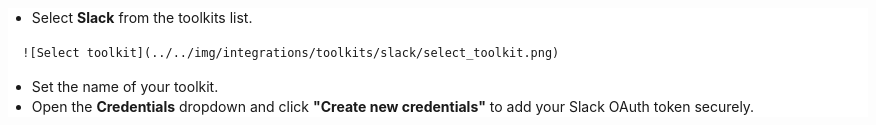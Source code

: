    *    Select **Slack** from the toolkits list.

      ![Select toolkit](../../img/integrations/toolkits/slack/select_toolkit.png)

   *   Set the name of your toolkit.
   *   Open the **Credentials** dropdown and click **"Create new credentials"** to add your Slack  OAuth token securely.
